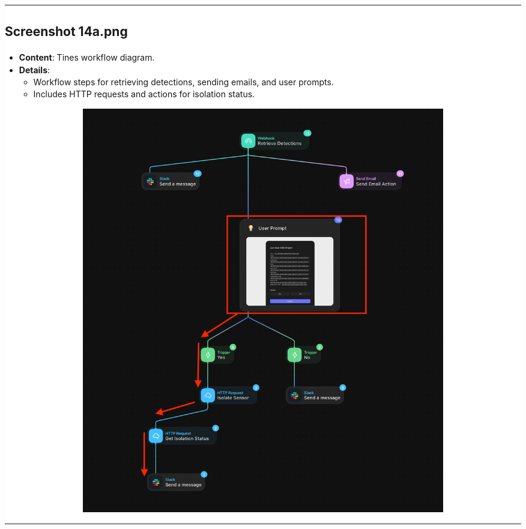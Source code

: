 
---

## Screenshot 14a.png
- **Content**: Tines workflow diagram.
- **Details**: 
  - Workflow steps for retrieving detections, sending emails, and user prompts.
  - Includes HTTP requests and actions for isolation status.

<p align="center">
  <img src="./images/Screenshot 14a 2.png" alt="screenshot 14a" width="600">
</p>

---